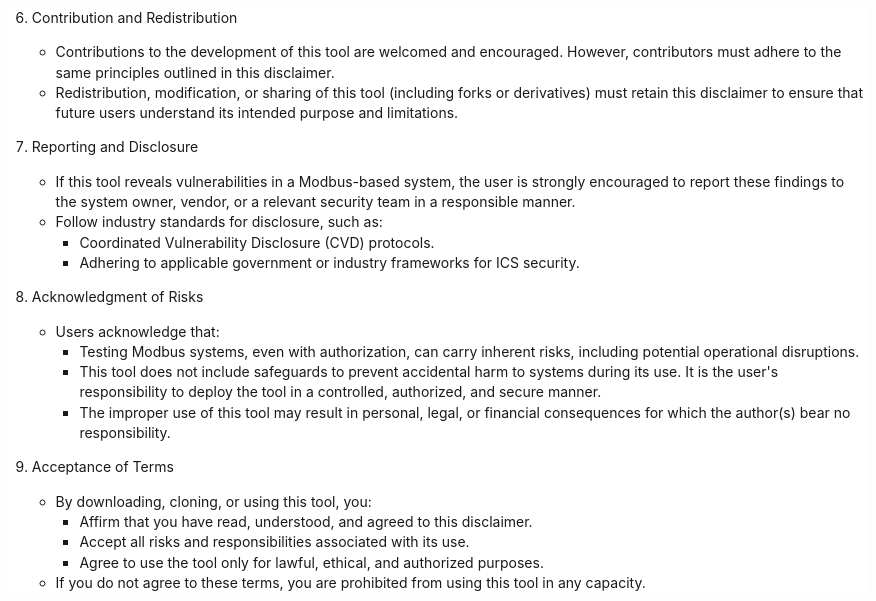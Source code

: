 6. Contribution and Redistribution
   - Contributions to the development of this tool are welcomed and encouraged. However, contributors must adhere to the same principles outlined in this disclaimer.
   - Redistribution, modification, or sharing of this tool (including forks or derivatives) must retain this disclaimer to ensure that future users understand its intended purpose and limitations.

7. Reporting and Disclosure
   - If this tool reveals vulnerabilities in a Modbus-based system, the user is strongly encouraged to report these findings to the system owner, vendor, or a relevant security team in a responsible manner.
   - Follow industry standards for disclosure, such as:
       - Coordinated Vulnerability Disclosure (CVD) protocols.
       - Adhering to applicable government or industry frameworks for ICS security.

8. Acknowledgment of Risks
   - Users acknowledge that:
       - Testing Modbus systems, even with authorization, can carry inherent risks, including potential operational disruptions.
       - This tool does not include safeguards to prevent accidental harm to systems during its use. It is the user's responsibility to deploy the tool in a controlled, authorized, and secure manner.
       - The improper use of this tool may result in personal, legal, or financial consequences for which the author(s) bear no responsibility.

9. Acceptance of Terms
   - By downloading, cloning, or using this tool, you:
       - Affirm that you have read, understood, and agreed to this disclaimer.
       - Accept all risks and responsibilities associated with its use.
       - Agree to use the tool only for lawful, ethical, and authorized purposes.
   - If you do not agree to these terms, you are prohibited from using this tool in any capacity.
